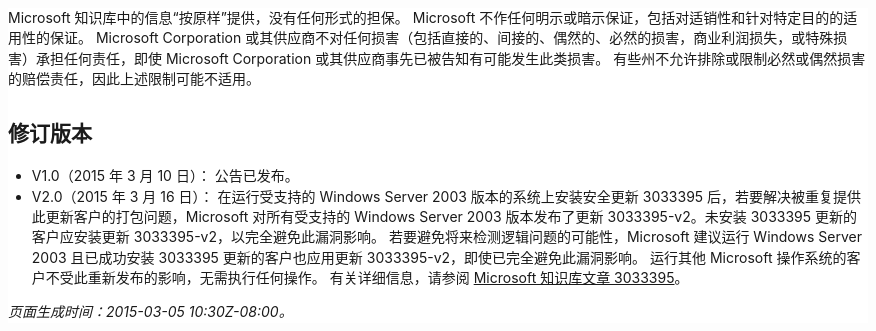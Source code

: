 <span id="sectionToggle7"></span>
Microsoft 知识库中的信息“按原样”提供，没有任何形式的担保。 Microsoft 不作任何明示或暗示保证，包括对适销性和针对特定目的的适用性的保证。 Microsoft Corporation 或其供应商不对任何损害（包括直接的、间接的、偶然的、必然的损害，商业利润损失，或特殊损害）承担任何责任，即使 Microsoft Corporation 或其供应商事先已被告知有可能发生此类损害。 有些州不允许排除或限制必然或偶然损害的赔偿责任，因此上述限制可能不适用。

修订版本
--------

<span id="sectionToggle8"></span>
-   V1.0（2015 年 3 月 10 日）： 公告已发布。
-   V2.0（2015 年 3 月 16 日）： 在运行受支持的 Windows Server 2003 版本的系统上安装安全更新 3033395 后，若要解决被重复提供此更新客户的打包问题，Microsoft 对所有受支持的 Windows Server 2003 版本发布了更新 3033395-v2。未安装 3033395 更新的客户应安装更新 3033395-v2，以完全避免此漏洞影响。 若要避免将来检测逻辑问题的可能性，Microsoft 建议运行 Windows Server 2003 且已成功安装 3033395 更新的客户也应用更新 3033395-v2，即使已完全避免此漏洞影响。 运行其他 Microsoft 操作系统的客户不受此重新发布的影响，无需执行任何操作。 有关详细信息，请参阅 [Microsoft 知识库文章 3033395](https://support.microsoft.com/zh-cn/kb/3033395)。

*页面生成时间：2015-03-05 10:30Z-08:00。*
